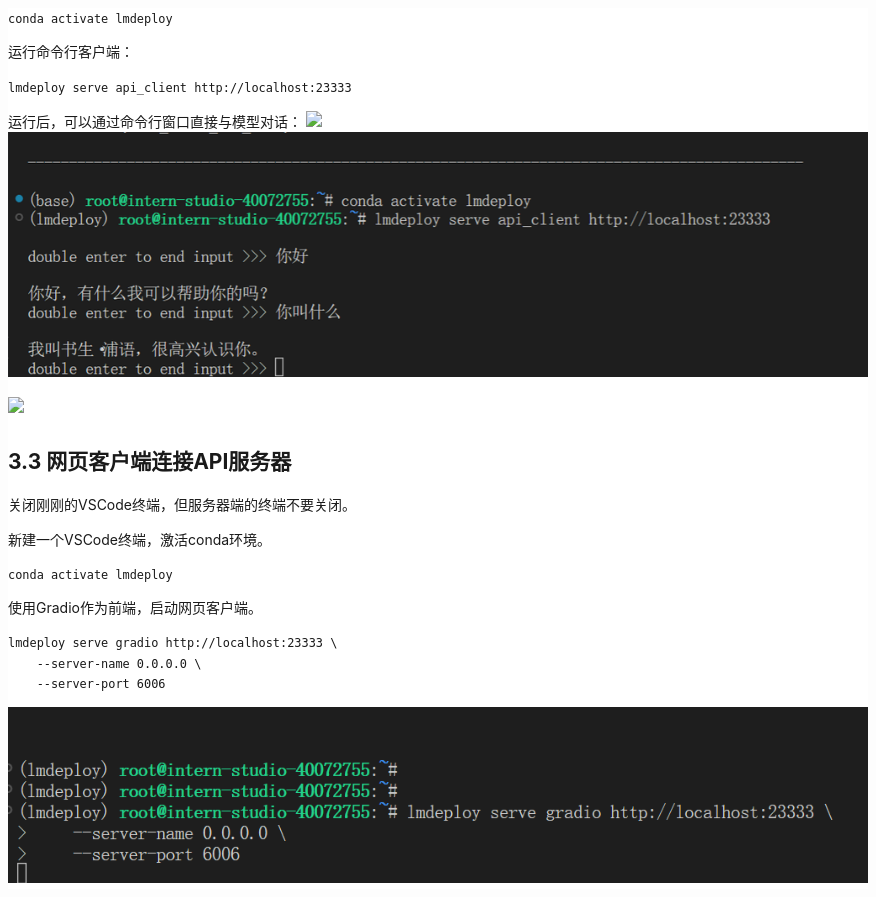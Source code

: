 ```shell
conda activate lmdeploy
```

运行命令行客户端：

```shell
lmdeploy serve api_client http://localhost:23333
```

运行后，可以通过命令行窗口直接与模型对话：
![](./imgs/4.2_3.jpg#id=YmWDR&originalType=binary&ratio=1&rotation=0&showTitle=false&status=done&style=none&title=)![image.png](../../images/da0efd29fd4a2c55cbe9f643e1faba2e.png)



![](./imgs/4.2_4.jpg#id=xHsQY&originalType=binary&ratio=1&rotation=0&showTitle=false&status=done&style=none&title=)

## 3.3 网页客户端连接API服务器

关闭刚刚的VSCode终端，但服务器端的终端不要关闭。

新建一个VSCode终端，激活conda环境。

```shell
conda activate lmdeploy
```

使用Gradio作为前端，启动网页客户端。

```shell
lmdeploy serve gradio http://localhost:23333 \
    --server-name 0.0.0.0 \
    --server-port 6006
```
![image.png](../../images/15893ad89640c7998a78550dad4bee6e.png)
